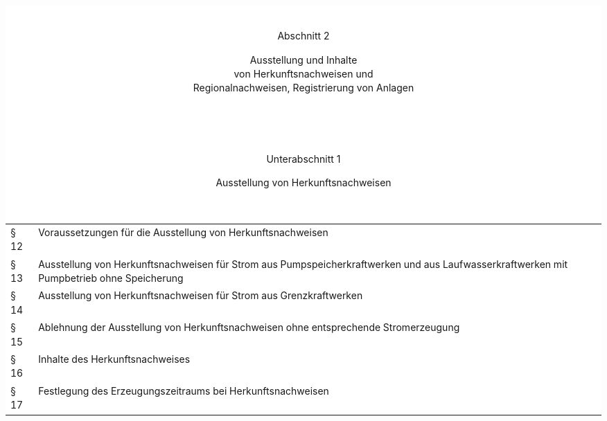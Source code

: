 <div class="jurAbsatz">

 

</div>

<div class="S2" style="text-align:center;">

Abschnitt 2

</div>

<div class="S2" style="text-align:center;">

Ausstellung und Inhalte  
von Herkunftsnachweisen und  
Regionalnachweisen, Registrierung von Anlagen

</div>

<div class="jurAbsatz">

 

</div>

<div class="jurAbsatz">

 

</div>

<div class="S0" style="text-align:center;">

Unterabschnitt 1

</div>

<div class="S0" style="text-align:center;">

Ausstellung von Herkunftsnachweisen

</div>

<div class="jurAbsatz">

 

</div>

|      |                                                                                                                                          |
| :--- | :--------------------------------------------------------------------------------------------------------------------------------------- |
| § 12 | Voraussetzungen für die Ausstellung von Herkunftsnachweisen                                                                              |
| § 13 | Ausstellung von Herkunftsnachweisen für Strom aus Pumpspeicherkraftwerken und aus Laufwasserkraftwerken mit Pumpbetrieb ohne Speicherung |
| § 14 | Ausstellung von Herkunftsnachweisen für Strom aus Grenzkraftwerken                                                                       |
| § 15 | Ablehnung der Ausstellung von Herkunftsnachweisen ohne entsprechende Stromerzeugung                                                      |
| § 16 | Inhalte des Herkunftsnachweises                                                                                                          |
| § 17 | Festlegung des Erzeugungszeitraums bei Herkunftsnachweisen                                                                               |

<div class="jurAbsatz">
